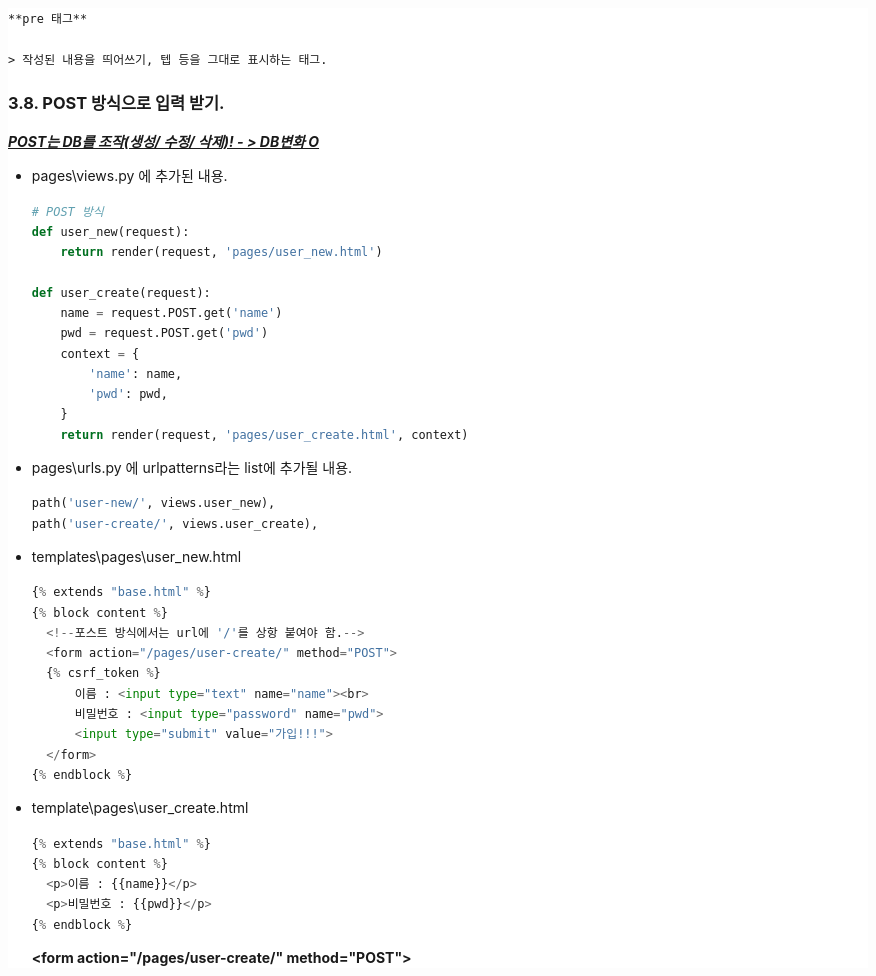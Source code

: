 	**pre 태그**
	
	> 작성된 내용을 띄어쓰기, 텝 등을 그대로 표시하는 태그.

### 3.8. POST 방식으로 입력 받기.

**_<u>POST는 DB를 조작(생성/ 수정/ 삭제)! - > DB변화 O</u>_**

- pages\views.py 에 추가된 내용.

  ```python
  # POST 방식
  def user_new(request):
      return render(request, 'pages/user_new.html')
  
  def user_create(request):
      name = request.POST.get('name')
      pwd = request.POST.get('pwd')
      context = {
          'name': name,
          'pwd': pwd,
      }
      return render(request, 'pages/user_create.html', context)
  ```
- pages\urls.py 에 urlpatterns라는 list에 추가될 내용.

  ```python
  path('user-new/', views.user_new),
  path('user-create/', views.user_create),
  ```

- templates\\pages\\user_new.html

  ```python
  {% extends "base.html" %}
  {% block content %}
  	<!--포스트 방식에서는 url에 '/'를 상항 붙여야 함.-->
  	<form action="/pages/user-create/" method="POST">
  	{% csrf_token %}
  		이름 : <input type="text" name="name"><br>
  		비밀번호 : <input type="password" name="pwd">
  		<input type="submit" value="가입!!!">
  	</form>
  {% endblock %}
  ```

- template\pages\user_create.html

  ```python
  {% extends "base.html" %}
  {% block content %}
  	<p>이름 : {{name}}</p>
  	<p>비밀번호 : {{pwd}}</p>
  {% endblock %}
  ```

	**\<form action="/pages/user-create/" method="POST">**
